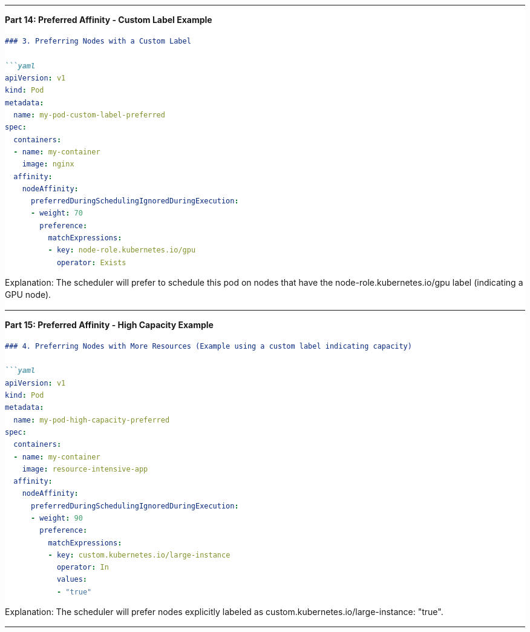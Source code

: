 
---

**Part 14: Preferred Affinity - Custom Label Example**

```markdown
### 3. Preferring Nodes with a Custom Label

```yaml
apiVersion: v1
kind: Pod
metadata:
  name: my-pod-custom-label-preferred
spec:
  containers:
  - name: my-container
    image: nginx
  affinity:
    nodeAffinity:
      preferredDuringSchedulingIgnoredDuringExecution:
      - weight: 70
        preference:
          matchExpressions:
          - key: node-role.kubernetes.io/gpu
            operator: Exists
```
Explanation: The scheduler will prefer to schedule this pod on nodes that have the node-role.kubernetes.io/gpu label (indicating a GPU node).


---

**Part 15: Preferred Affinity - High Capacity Example**

```markdown
### 4. Preferring Nodes with More Resources (Example using a custom label indicating capacity)

```yaml
apiVersion: v1
kind: Pod
metadata:
  name: my-pod-high-capacity-preferred
spec:
  containers:
  - name: my-container
    image: resource-intensive-app
  affinity:
    nodeAffinity:
      preferredDuringSchedulingIgnoredDuringExecution:
      - weight: 90
        preference:
          matchExpressions:
          - key: custom.kubernetes.io/large-instance
            operator: In
            values:
            - "true"
```
Explanation: The scheduler will prefer nodes explicitly labeled as custom.kubernetes.io/large-instance: "true".

---